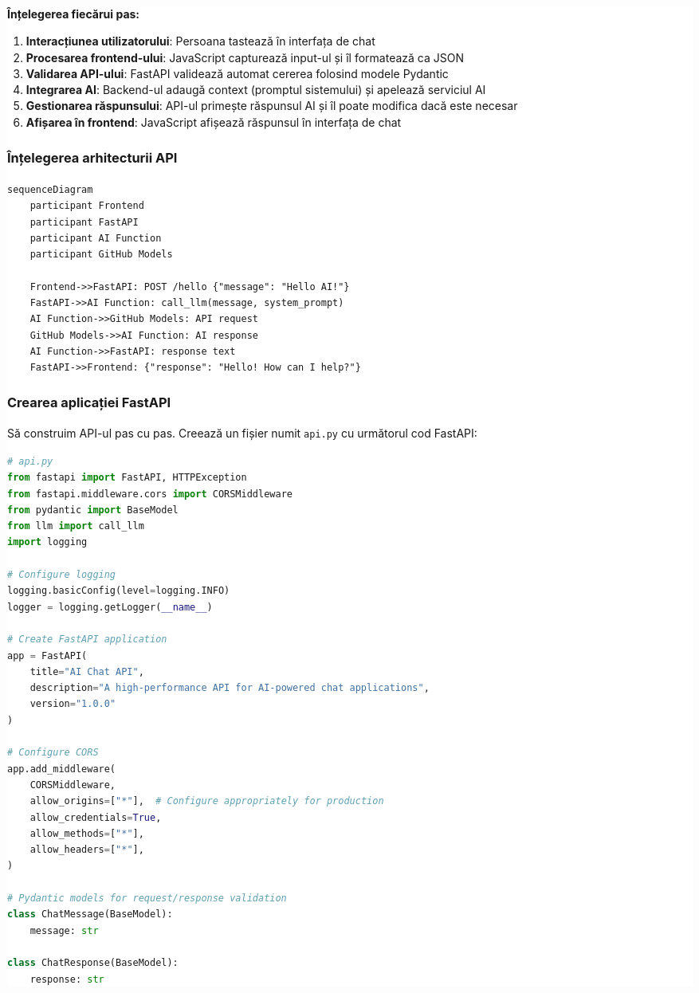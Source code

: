 
**Înțelegerea fiecărui pas:**
1. **Interacțiunea utilizatorului**: Persoana tastează în interfața de chat
2. **Procesarea frontend-ului**: JavaScript capturează input-ul și îl formatează ca JSON
3. **Validarea API-ului**: FastAPI validează automat cererea folosind modele Pydantic
4. **Integrarea AI**: Backend-ul adaugă context (promptul sistemului) și apelează serviciul AI
5. **Gestionarea răspunsului**: API-ul primește răspunsul AI și îl poate modifica dacă este necesar
6. **Afișarea în frontend**: JavaScript afișează răspunsul în interfața de chat

### Înțelegerea arhitecturii API

```mermaid
sequenceDiagram
    participant Frontend
    participant FastAPI
    participant AI Function
    participant GitHub Models
    
    Frontend->>FastAPI: POST /hello {"message": "Hello AI!"}
    FastAPI->>AI Function: call_llm(message, system_prompt)
    AI Function->>GitHub Models: API request
    GitHub Models->>AI Function: AI response
    AI Function->>FastAPI: response text
    FastAPI->>Frontend: {"response": "Hello! How can I help?"}
```

### Crearea aplicației FastAPI

Să construim API-ul pas cu pas. Creează un fișier numit `api.py` cu următorul cod FastAPI:

```python
# api.py
from fastapi import FastAPI, HTTPException
from fastapi.middleware.cors import CORSMiddleware
from pydantic import BaseModel
from llm import call_llm
import logging

# Configure logging
logging.basicConfig(level=logging.INFO)
logger = logging.getLogger(__name__)

# Create FastAPI application
app = FastAPI(
    title="AI Chat API",
    description="A high-performance API for AI-powered chat applications",
    version="1.0.0"
)

# Configure CORS
app.add_middleware(
    CORSMiddleware,
    allow_origins=["*"],  # Configure appropriately for production
    allow_credentials=True,
    allow_methods=["*"],
    allow_headers=["*"],
)

# Pydantic models for request/response validation
class ChatMessage(BaseModel):
    message: str

class ChatResponse(BaseModel):
    response: str

```
